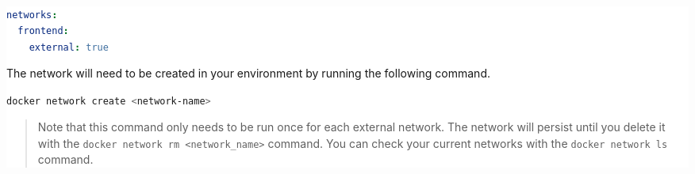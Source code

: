 ```yml
networks:
  frontend:
    external: true
```

The network will need to be created in your environment by running the following command.

```bash
docker network create <network-name>
```

> Note that this command only needs to be run once for each external network. The network will persist until you delete it with the `docker network rm <network_name>` command. You can check your current networks with the `docker network ls` command.
